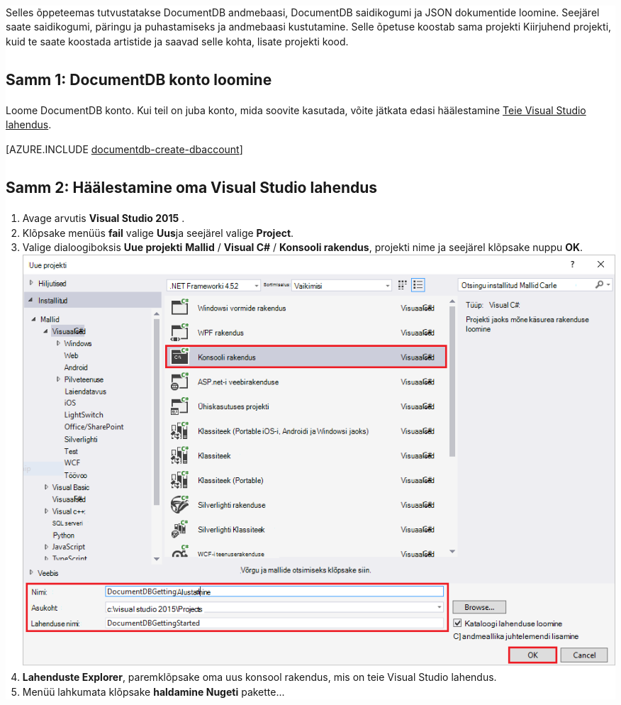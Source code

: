 Selles õppeteemas tutvustatakse DocumentDB andmebaasi, DocumentDB saidikogumi ja JSON dokumentide loomine. Seejärel saate saidikogumi, päringu ja puhastamiseks ja andmebaasi kustutamine. Selle õpetuse koostab sama projekti Kiirjuhend projekti, kuid te saate koostada artistide ja saavad selle kohta, lisate projekti kood.

## <a name="step-1-create-a-documentdb-account"></a>Samm 1: DocumentDB konto loomine

Loome DocumentDB konto. Kui teil on juba konto, mida soovite kasutada, võite jätkata edasi häälestamine [Teie Visual Studio lahendus](#SetupVS).

[AZURE.INCLUDE [documentdb-create-dbaccount](../../includes/documentdb-create-dbaccount.md)]

## <a id="SetupVS"></a>Samm 2: Häälestamine oma Visual Studio lahendus

1. Avage arvutis **Visual Studio 2015** .
2. Klõpsake menüüs **fail** valige **Uus**ja seejärel valige **Project**.
3. Valige dialoogiboksis **Uue projekti** **Mallid** / **Visual C#** / **Konsooli rakendus**, projekti nime ja seejärel klõpsake nuppu **OK**.
![Uue projekti akna kuvatõmmis](./media/documentdb-get-started/nosql-tutorial-new-project-2.png)
4. **Lahenduste Explorer**, paremklõpsake oma uus konsool rakendus, mis on teie Visual Studio lahendus.
5. Menüü lahkumata klõpsake **haldamine Nugeti** pakette... 